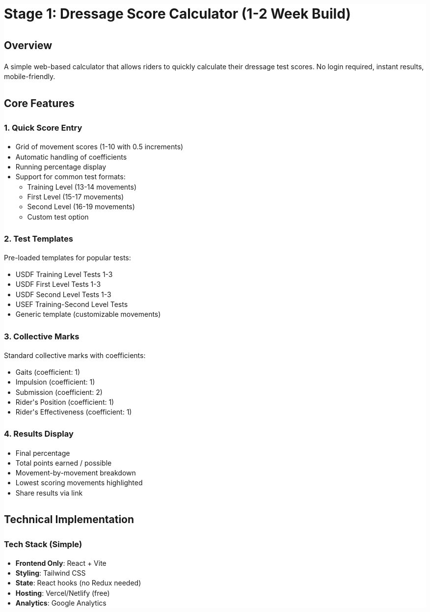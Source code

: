 # Stage 1: Dressage Score Calculator (1-2 Week Build)

## Overview
A simple web-based calculator that allows riders to quickly calculate their dressage test scores. No login required, instant results, mobile-friendly.

## Core Features

### 1. Quick Score Entry
- Grid of movement scores (1-10 with 0.5 increments)
- Automatic handling of coefficients
- Running percentage display
- Support for common test formats:
  - Training Level (13-14 movements)
  - First Level (15-17 movements)  
  - Second Level (16-19 movements)
  - Custom test option

### 2. Test Templates
Pre-loaded templates for popular tests:
- USDF Training Level Tests 1-3
- USDF First Level Tests 1-3
- USDF Second Level Tests 1-3
- USEF Training-Second Level Tests
- Generic template (customizable movements)

### 3. Collective Marks
Standard collective marks with coefficients:
- Gaits (coefficient: 1)
- Impulsion (coefficient: 1)
- Submission (coefficient: 2)
- Rider's Position (coefficient: 1)
- Rider's Effectiveness (coefficient: 1)

### 4. Results Display
- Final percentage
- Total points earned / possible
- Movement-by-movement breakdown
- Lowest scoring movements highlighted
- Share results via link

## Technical Implementation

### Tech Stack (Simple)
- **Frontend Only**: React + Vite
- **Styling**: Tailwind CSS
- **State**: React hooks (no Redux needed)
- **Hosting**: Vercel/Netlify (free)
- **Analytics**: Google Analytics
